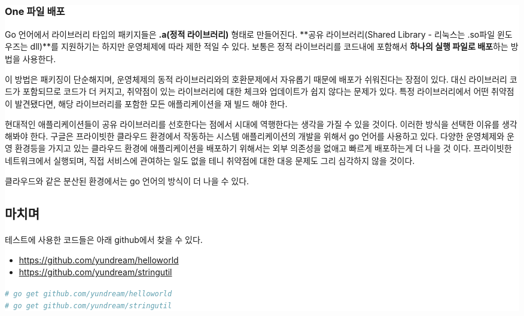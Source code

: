 ### One 파일 배포
Go 언어에서 라이브러리 타입의 패키지들은 **.a(정적 라이브러리)** 형태로 만들어진다. **공유 라이브러리(Shared Library - 리눅스는 .so파일 윈도우즈는 dll)**를 지원하기는 하지만 운영체제에 따라 제한 적일 수 있다. 보통은 정적 라이브러리를 코드내에 포함해서 **하나의 실행 파일로 배포**하는 방법을 사용한다.

이 방법은 패키징이 단순해지며, 운영체제의 동적 라이브러리와의 호환문제에서 자유롭기 때문에 배포가 쉬워진다는 장점이 있다. 대신 라이브러리 코드가 포함되므로 코드가 더 커지고, 취약점이 있는 라이브러리에 대한 체크와 업데이트가 쉽지 않다는 문제가 있다. 특정 라이브러리에서 어떤 취약점이 발견됐다면, 해당 라이브러리를 포함한 모든 애플리케이션을 재 빌드 해야 한다.

현대적인 애플리케이션들이 공유 라이브러리를 선호한다는 점에서 시대에 역행한다는 생각을 가질 수 있을 것이다. 이러한 방식을 선택한 이유를 생각해봐야 한다. 구글은 프라이빗한 클라우드 환경에서 작동하는 시스템 애플리케이션의 개발을 위해서 go 언어를 사용하고 있다. 다양한 운영체제와 운영 환경등을 가지고 있는 클라우드 환경에 애플리케이션을 배포하기 위해서는 외부 의존성을 없애고 빠르게 배포하는게 더 나을 것 이다. 프라이빗한 네트워크에서 실행되며, 직접 서비스에 관여하는 일도 없을 테니 취약점에 대한 대응 문제도 그리 심각하지 않을 것이다.

클라우드와 같은 분산된 환경에서는 go 언어의 방식이 더 나을 수 있다.

## 마치며
테스트에 사용한 코드들은 아래 github에서 찾을 수 있다.

  * https://github.com/yundream/helloworld
  * https://github.com/yundream/stringutil

```sh
# go get github.com/yundream/helloworld
# go get github.com/yundream/stringutil
```
